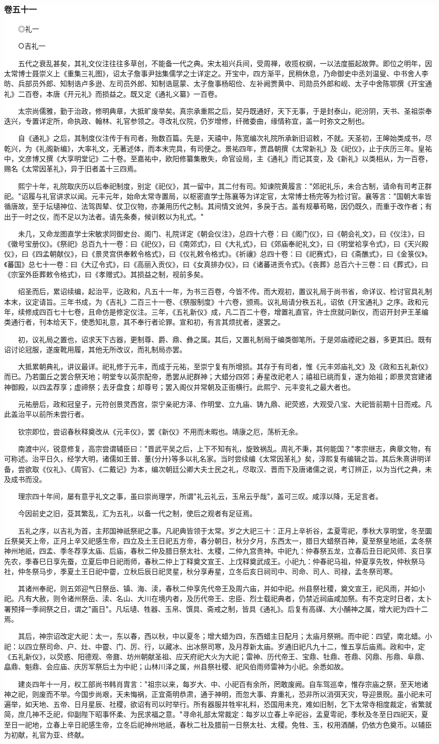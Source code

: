### 卷五十一

　　◎礼一

　　○吉礼一

　　五代之衰乱甚矣，其礼文仪注往往多草创，不能备一代之典。宋太祖兴兵间，受周禅，收揽权纲，一以法度振起故弊。即位之明年，因太常博士聂崇义上《重集三礼图》，诏太子詹事尹拙集儒学之士详定之。开宝中，四方渐平，民稍休息，乃命御史中丞刘温叟、中书舍人李昉、兵部员外郎、知制诰卢多逊、左司员外郎、知制诰扈蒙、太子詹事杨昭俭、左补阙贾黄中、司勋员外郎和岘、太子中舍陈鄂撰《开宝通礼》二百卷，本唐《开元礼》而损益之。既又定《通礼义纂》一百卷。

　　太宗尚儒雅，勤于治政，修明典章，大抵旷废举矣。真宗承重熙之后，契丹既通好，天下无事，于是封泰山，祀汾阴，天书、圣祖崇奉迭兴，专置详定所，命执政、翰林、礼官参领之。寻改礼仪院，仍岁增修，纤微委曲，缘情称宜，盖一时弥文之制也。

　　自《通礼》之后，其制度仪注传于有司者，殆数百篇。先是，天禧中，陈宽编次礼院所承新旧诏敕，不就。天圣初，王皞始类成书，尽乾兴，为《礼阁新编》，大率礼文，无著述体，而本末完具，有司便之。景祐四年，贾昌朝撰《太常新礼》及《祀仪》，止于庆历三年。皇祐中，文彦博又撰《大享明堂记》二十卷。至嘉祐中，欧阳修纂集散失，命官设局，主《通礼》而记其变，及《新礼》以类相从，为一百卷，赐名《太常因革礼》，异于旧者盖十三四焉。

　　熙宁十年，礼院取庆历以后奉祀制度，别定《祀仪》，其一留中，其二付有司。知谏院黄履言："郊祀礼乐，未合古制，请命有司考正群祀。"诏履与礼官讲求以闻。元丰元年，始命太常寺置局，以枢密直学士陈襄等为详定官，太常博士杨完等为检讨官。襄等言："国朝大率皆循唐故，至于坛壝神位、法驾舆辇、仗卫仪物，亦兼用历代之制。其间情文讹舛，多戾于古。盖有规摹苟略，因仍既久，而重于改作者；有出于一时之仪，而不足以为法者。请先条奏，候训敕以为礼式。"

　　未几，又命龙图直学士宋敏求同御史台、阁门、礼院详定《朝会仪注》，总四十六卷：曰《阁门仪》，曰《朝会礼文》，曰《仪注》，曰《徽号宝册仪》。《祭祀》总百九十一卷：曰《祀仪》，曰《南郊式》，曰《大礼式》，曰《郊庙奉祀礼文》，曰《明堂袷享令式》，曰《天兴殿仪》，曰《四孟朝献仪》，曰《景灵宫供奉敕令格式》，曰《仪礼敕令格式》。《祈禳》总四十卷：曰《祀赛式》，曰《斋醮式》，曰《金箓仪》。《蕃国》总七十一卷：曰《大辽令式》，曰《高丽入贡仪》，曰《女真排办仪》，曰《诸蕃进贡令式》。《丧葬》总百六十三卷：曰《葬式》，曰《宗室外臣葬敕令格式》，曰《孝赠式》。其损益之制，视前多矣。

　　绍圣而后，累诏续编，起治平，讫政和，凡五十一年，为书三百卷，今皆不传。而大观初，置议礼局于尚书省，命详议、检讨官具礼制本末，议定请旨。三年书成，为《吉礼》二百三十一卷、《祭服制度》十六卷，颁焉。议礼局请分秩五礼，诏依《开宝通礼》之序。政和元年，续修成四百七十七卷，且命仿是修定仪注。三年，《五礼新仪》成，凡二百二十卷，增置礼直官，许士庶就问新仪，而诏开封尹王革编类通行者，刊本给天下，使悉知礼意，其不奉行者论罪。宣和初，有言其烦扰者，遂罢之。

　　初，议礼局之置也，诏求天下古器，更制尊、爵、鼎、彝之属。其后，又置礼制局于编类御笔所。于是郊庙禋祀之器，多更其旧。既有诏讨论冠服，遂废靴用履，其他无所改议，而礼制局亦罢。

　　大抵累朝典礼，讲议最详。祀礼修于元丰，而成于元祐，至崇宁复有所增损。其存于有司者，惟《元丰郊庙礼文》及《政和五礼新仪》而已。乃若圜丘之罢合祭天地；明堂专以英宗配帝，悉罢从祀群神；大蜡分四郊；寿星改祀老人；禧祖已祧而复，遂为始祖；即景灵宫建诸神御殿，以四孟荐享；虚禘祭；去牙盘食；却尊号；罢入阁仪并常朝及正衙横行。此熙宁、元丰变礼之最大者也。

　　元祐册后，政和冠皇子，元符创景灵西宫，崇宁亲祀方泽、作明堂、立九庙、铸九鼎、祀荧惑，大观受八宝、大祀皆前期十日而戒。凡此盖治平以前所未尝行者。

　　钦宗即位，尝诏春秋释奠改从《元丰仪》，罢《新仪》不用而未暇也。靖康之厄，荡析无余。

　　南渡中兴，锐意修复，高宗尝谓辅臣曰："晋武平吴之后，上下不知有礼，旋致祸乱。周礼不秉，其何能国？"孝宗继志，典章文物，有可称述。治平日久，经学大明，诸儒如王普、董{分廾}等多以礼名家。当时尝续编《太常因革礼》矣，淳熙复有编辑之旨。其后朱熹讲明详备，尝欲取《仪礼》、《周官》、《二戴记》为本，编次朝廷公卿大夫士民之礼，尽取汉、晋而下及唐诸儒之说，考订辨正，以为当代之典，未及成书而没。

　　理宗四十年间，屡有意乎礼文之事，虽曰崇尚理学，所谓"礼云礼云，玉帛云乎哉"，盖可三叹。咸淳以降，无足言者。

　　今因前史之旧，芟其繁乱，汇为五礼，以备一代之制，使后之观者有足征焉。

　　五礼之序，以吉礼为首，主邦国神祇祭祀之事。凡祀典皆领于太常。岁之大祀三十：正月上辛祈谷，孟夏雩祀，季秋大享明堂，冬至圜丘祭昊天上帝，正月上辛又祀感生帝，四立及土王日祀五方帝，春分朝日，秋分夕月，东西太一，腊日大蜡祭百神，夏至祭皇地祇，孟冬祭神州地祇，四孟、季冬荐享太庙、后庙，春秋二仲及腊日祭太社、太稷，二仲九宫贵神。中祀九：仲春祭五龙，立春后丑日祀风师、亥日享先农，季春巳日享先蚕，立夏后申日祀雨师，春秋二仲上丁释奠文宣王、上戊释奠武成王。小祀九：仲春祀马祖，仲夏享先牧，仲秋祭马社，仲冬祭马步，季夏土王日祀中霤，立秋后辰日祀灵星，秋分享寿星，立冬后亥日祠司中、司命、司人、司禄，孟冬祭司寒。

　　其诸州奉祀，则五郊迎气日祭岳、镇、海、渎，春秋二仲享先代帝王及周六庙，并如中祀。州县祭社稷，奠文宣王，祀风雨，并如小祀。凡有大赦，则令诸州祭岳、渎、名山、大川在境内者，及历代帝王、忠臣、烈士载祀典者，仍禁近祠庙咸加祭。有不克定时日者，太卜署预择一季祠祭之日，谓之"画日"。凡坛壝、牲器、玉帛、馔具、斋戒之制，皆具《通礼》。后复有高禖、大小酺神之属，增大祀为四十二焉。

　　其后，神宗诏改定大祀：太一，东以春，西以秋，中以夏冬；增大蜡为四，东西蜡主日配月；太庙月祭朔。而中祀：四望，南北蜡。小祀：以四立祭司命、户、灶、中霤、门、厉、行，以藏冰、出冰祭司寒，及月荐新太庙。岁通旧祀凡九十二，惟五享后庙焉。政和中，定《五礼新仪》，以荧惑、阳德观、帝鼐、坊州朝献圣祖、应天府祀大火为大祀；雷神、历代帝王、宝鼎、牡鼎、苍鼎、冈鼎、彤鼎、阜鼎、皛鼎、魁鼎、会应庙、庆厉军祭后土为中祀；山林川泽之属，州县祭社稷、祀风伯雨师雷神为小祀。余悉如故。

　　建炎四年十一月，权工部尚书韩肖胄言："祖宗以来，每岁大、中、小祀百有余所，罔敢废阙。自车驾巡幸，惟存宗庙之祭，至天地诸神之祀，则废而不举。今国步尚艰，天未悔祸，正宜斋明恭肃，通于神明，而忽大事、弃重礼，恐非所以消弭天灾，导迎景贶。虽小祀未可遍举，如天地、五帝、日月星辰、社稷，欲诏有司以时举行。所有器服并牲牢礼料，恐国用未充，难如旧制，乞下太常寺相度裁定，省繁就简，庶几神不乏祀，仰副陛下昭事怀柔、为民求福之意。"寻命礼部太常裁定：每岁以立春上辛祀谷，孟夏雩祀，季秋及冬至日四祀天，夏至日一祀地，立春上辛日祀感生帝，立冬后祀神州地祇，春秋二社及腊前一日祭太社、太稷。免牲、玉，权用酒酺，仍依方色奠币。以辅臣为初献，礼官为亚、终献。
